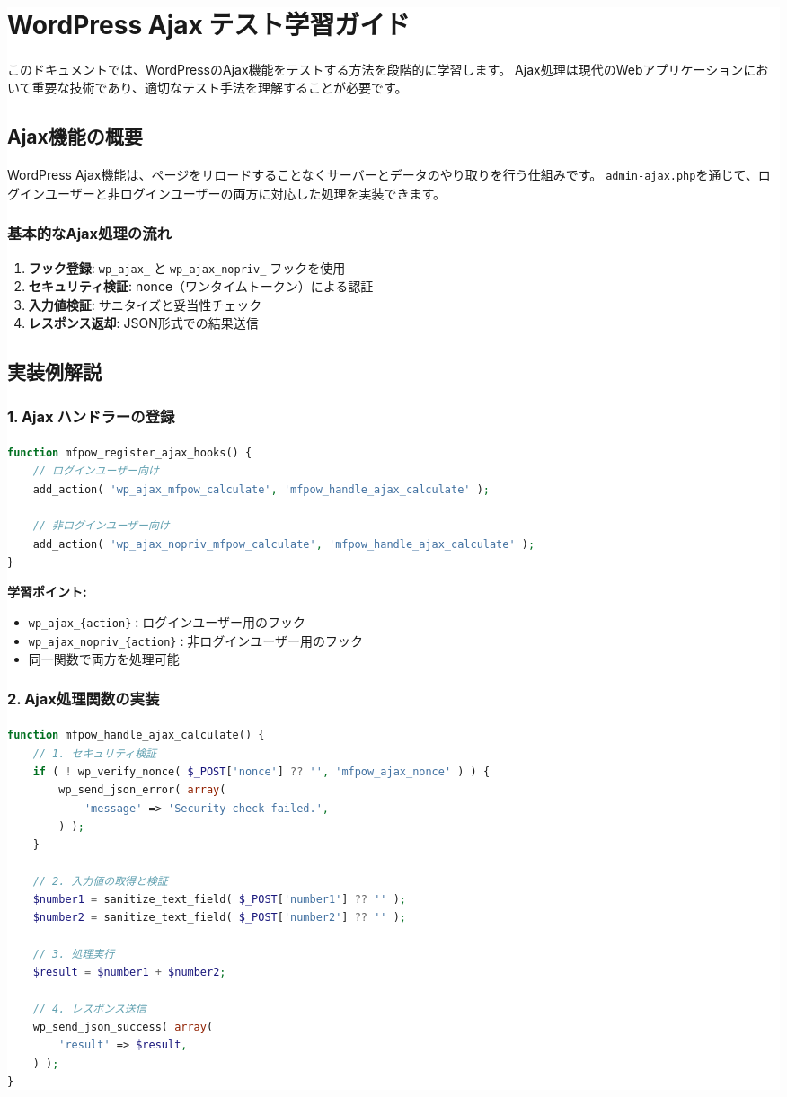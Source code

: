 # WordPress Ajax テスト学習ガイド

このドキュメントでは、WordPressのAjax機能をテストする方法を段階的に学習します。
Ajax処理は現代のWebアプリケーションにおいて重要な技術であり、適切なテスト手法を理解することが必要です。

## Ajax機能の概要

WordPress Ajax機能は、ページをリロードすることなくサーバーとデータのやり取りを行う仕組みです。
`admin-ajax.php`を通じて、ログインユーザーと非ログインユーザーの両方に対応した処理を実装できます。

### 基本的なAjax処理の流れ

1. **フック登録**: `wp_ajax_` と `wp_ajax_nopriv_` フックを使用
2. **セキュリティ検証**: nonce（ワンタイムトークン）による認証
3. **入力値検証**: サニタイズと妥当性チェック
4. **レスポンス返却**: JSON形式での結果送信

## 実装例解説

### 1. Ajax ハンドラーの登録

```php
function mfpow_register_ajax_hooks() {
    // ログインユーザー向け
    add_action( 'wp_ajax_mfpow_calculate', 'mfpow_handle_ajax_calculate' );
    
    // 非ログインユーザー向け
    add_action( 'wp_ajax_nopriv_mfpow_calculate', 'mfpow_handle_ajax_calculate' );
}
```

**学習ポイント:**
- `wp_ajax_{action}` : ログインユーザー用のフック
- `wp_ajax_nopriv_{action}` : 非ログインユーザー用のフック
- 同一関数で両方を処理可能

### 2. Ajax処理関数の実装

```php
function mfpow_handle_ajax_calculate() {
    // 1. セキュリティ検証
    if ( ! wp_verify_nonce( $_POST['nonce'] ?? '', 'mfpow_ajax_nonce' ) ) {
        wp_send_json_error( array(
            'message' => 'Security check failed.',
        ) );
    }

    // 2. 入力値の取得と検証
    $number1 = sanitize_text_field( $_POST['number1'] ?? '' );
    $number2 = sanitize_text_field( $_POST['number2'] ?? '' );

    // 3. 処理実行
    $result = $number1 + $number2;

    // 4. レスポンス送信
    wp_send_json_success( array(
        'result' => $result,
    ) );
}
```
